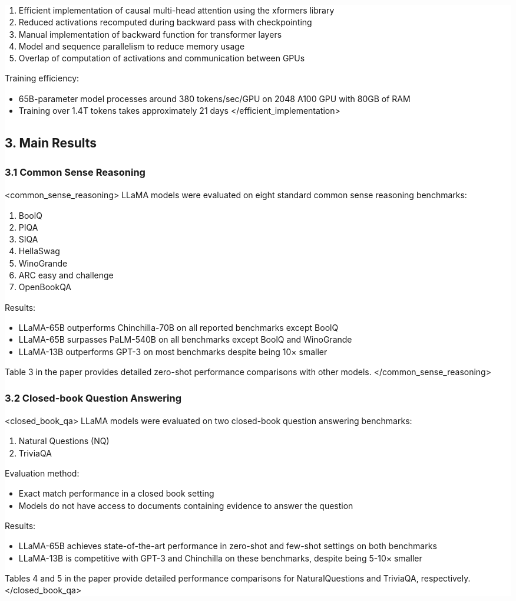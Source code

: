 1. Efficient implementation of causal multi-head attention using the xformers library
2. Reduced activations recomputed during backward pass with checkpointing
3. Manual implementation of backward function for transformer layers
4. Model and sequence parallelism to reduce memory usage
5. Overlap of computation of activations and communication between GPUs

Training efficiency:
- 65B-parameter model processes around 380 tokens/sec/GPU on 2048 A100 GPU with 80GB of RAM
- Training over 1.4T tokens takes approximately 21 days
</efficient_implementation>

## 3. Main Results

### 3.1 Common Sense Reasoning

<common_sense_reasoning>
LLaMA models were evaluated on eight standard common sense reasoning benchmarks:
1. BoolQ
2. PIQA
3. SIQA
4. HellaSwag
5. WinoGrande
6. ARC easy and challenge
7. OpenBookQA

Results:
- LLaMA-65B outperforms Chinchilla-70B on all reported benchmarks except BoolQ
- LLaMA-65B surpasses PaLM-540B on all benchmarks except BoolQ and WinoGrande
- LLaMA-13B outperforms GPT-3 on most benchmarks despite being 10× smaller

Table 3 in the paper provides detailed zero-shot performance comparisons with other models.
</common_sense_reasoning>

### 3.2 Closed-book Question Answering

<closed_book_qa>
LLaMA models were evaluated on two closed-book question answering benchmarks:
1. Natural Questions (NQ)
2. TriviaQA

Evaluation method:
- Exact match performance in a closed book setting
- Models do not have access to documents containing evidence to answer the question

Results:
- LLaMA-65B achieves state-of-the-art performance in zero-shot and few-shot settings on both benchmarks
- LLaMA-13B is competitive with GPT-3 and Chinchilla on these benchmarks, despite being 5-10× smaller

Tables 4 and 5 in the paper provide detailed performance comparisons for NaturalQuestions and TriviaQA, respectively.
</closed_book_qa>
